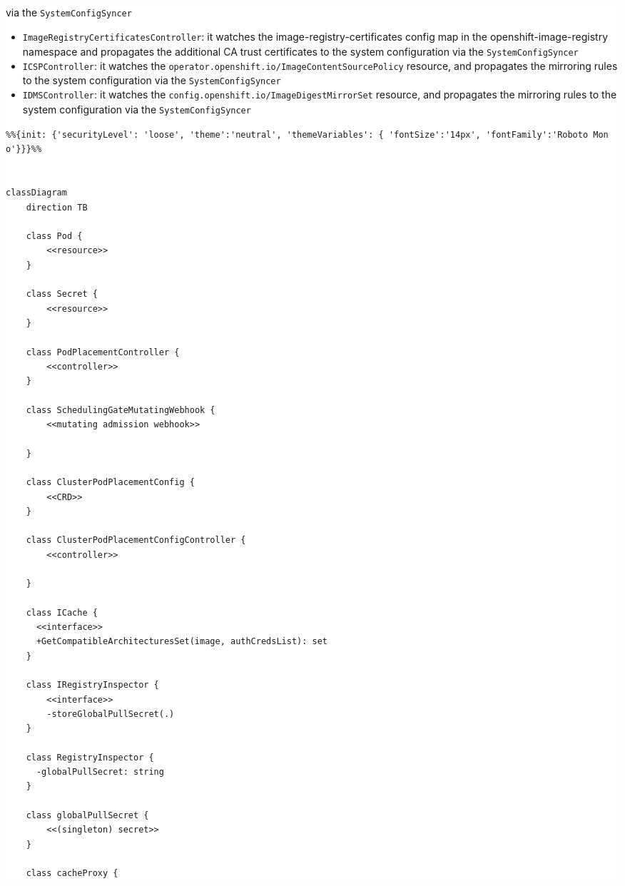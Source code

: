   via the `SystemConfigSyncer`
- `ImageRegistryCertificatesController`: it watches the image-registry-certificates config map
  in the openshift-image-registry namespace and propagates the additional CA trust
  certificates to the system configuration via the `SystemConfigSyncer`
- `ICSPController`: it watches the
  `operator.openshift.io/ImageContentSourcePolicy` resource, and propagates the mirroring rules
  to the system configuration via the `SystemConfigSyncer`
- `IDMSController`: it watches the
  `config.openshift.io/ImageDigestMirrorSet` resource, and propagates the mirroring rules
  to the system configuration via the `SystemConfigSyncer`

```mermaid
%%{init: {'securityLevel': 'loose', 'theme':'neutral', 'themeVariables': { 'fontSize':'14px', 'fontFamily':'Roboto Mono'}}}%%


classDiagram
    direction TB

    class Pod {
        <<resource>>
    }

    class Secret {
        <<resource>>
    }

    class PodPlacementController {
        <<controller>>
    }

    class SchedulingGateMutatingWebhook {
        <<mutating admission webhook>>

    }

    class ClusterPodPlacementConfig {
        <<CRD>>
    }

    class ClusterPodPlacementConfigController {
        <<controller>>

    }

    class ICache {
      <<interface>>
      +GetCompatibleArchitecturesSet(image, authCredsList): set
    }

    class IRegistryInspector {
        <<interface>>
        -storeGlobalPullSecret(.)
    }

    class RegistryInspector {
      -globalPullSecret: string
    }

    class globalPullSecret {
        <<(singleton) secret>>
    }

    class cacheProxy {
```